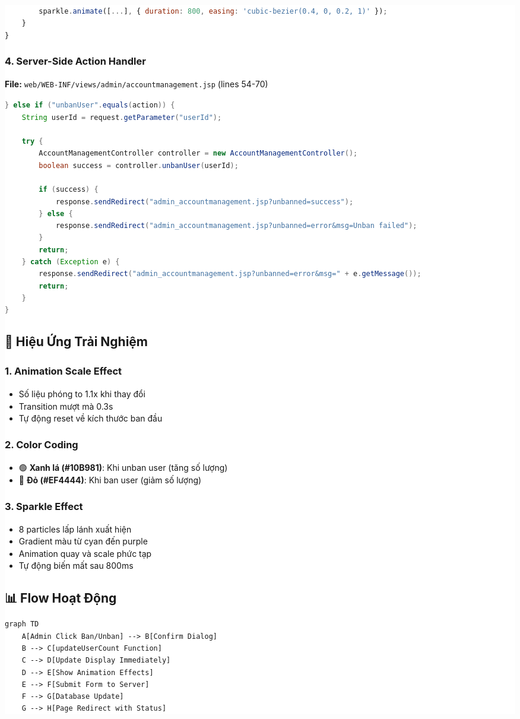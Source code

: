 ```javascript
        sparkle.animate([...], { duration: 800, easing: 'cubic-bezier(0.4, 0, 0.2, 1)' });
    }
}
```

### 4. **Server-Side Action Handler**
**File:** `web/WEB-INF/views/admin/accountmanagement.jsp` (lines 54-70)

```java
} else if ("unbanUser".equals(action)) {
    String userId = request.getParameter("userId");
    
    try {
        AccountManagementController controller = new AccountManagementController();
        boolean success = controller.unbanUser(userId);
        
        if (success) {
            response.sendRedirect("admin_accountmanagement.jsp?unbanned=success");
        } else {
            response.sendRedirect("admin_accountmanagement.jsp?unbanned=error&msg=Unban failed");
        }
        return;
    } catch (Exception e) {
        response.sendRedirect("admin_accountmanagement.jsp?unbanned=error&msg=" + e.getMessage());
        return;
    }
}
```

## 🎨 **Hiệu Ứng Trải Nghiệm**

### 1. **Animation Scale Effect**
- Số liệu phóng to 1.1x khi thay đổi
- Transition mượt mà 0.3s
- Tự động reset về kích thước ban đầu

### 2. **Color Coding**
- 🟢 **Xanh lá (#10B981)**: Khi unban user (tăng số lượng)
- 🔴 **Đỏ (#EF4444)**: Khi ban user (giảm số lượng)

### 3. **Sparkle Effect**
- 8 particles lấp lánh xuất hiện
- Gradient màu từ cyan đến purple
- Animation quay và scale phức tạp
- Tự động biến mất sau 800ms

## 📊 **Flow Hoạt Động**

```mermaid
graph TD
    A[Admin Click Ban/Unban] --> B[Confirm Dialog]
    B --> C[updateUserCount Function]
    C --> D[Update Display Immediately]
    D --> E[Show Animation Effects]
    E --> F[Submit Form to Server]
    F --> G[Database Update]
    G --> H[Page Redirect with Status]
```
